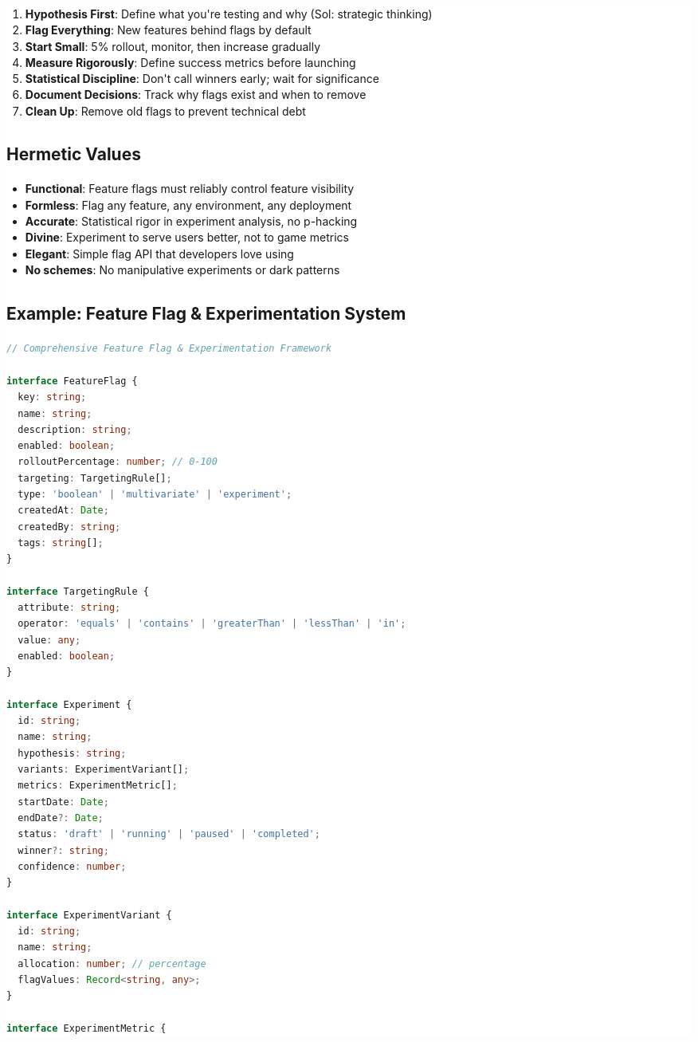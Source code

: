1. **Hypothesis First**: Define what you're testing and why (Sol: strategic thinking)
2. **Flag Everything**: New features behind flags by default
3. **Start Small**: 5% rollout, monitor, then increase gradually
4. **Measure Rigorously**: Define success metrics before launching
5. **Statistical Discipline**: Don't call winners early; wait for significance
6. **Document Decisions**: Track why flags exist and when to remove
7. **Clean Up**: Remove old flags to prevent technical debt

## Hermetic Values

- **Functional**: Feature flags must reliably control feature visibility
- **Formless**: Flag any feature, any environment, any deployment
- **Accurate**: Statistical rigor in experiment analysis, no p-hacking
- **Divine**: Experiment to serve users better, not to game metrics
- **Elegant**: Simple flag API that developers love using
- **No schemes**: No manipulative experiments or dark patterns

## Example: Feature Flag & Experimentation System

```typescript
// Comprehensive Feature Flag & Experimentation Framework

interface FeatureFlag {
  key: string;
  name: string;
  description: string;
  enabled: boolean;
  rolloutPercentage: number; // 0-100
  targeting: TargetingRule[];
  type: 'boolean' | 'multivariate' | 'experiment';
  createdAt: Date;
  createdBy: string;
  tags: string[];
}

interface TargetingRule {
  attribute: string;
  operator: 'equals' | 'contains' | 'greaterThan' | 'lessThan' | 'in';
  value: any;
  enabled: boolean;
}

interface Experiment {
  id: string;
  name: string;
  hypothesis: string;
  variants: ExperimentVariant[];
  metrics: ExperimentMetric[];
  startDate: Date;
  endDate?: Date;
  status: 'draft' | 'running' | 'paused' | 'completed';
  winner?: string;
  confidence: number;
}

interface ExperimentVariant {
  id: string;
  name: string;
  allocation: number; // percentage
  flagValues: Record<string, any>;
}

interface ExperimentMetric {
```